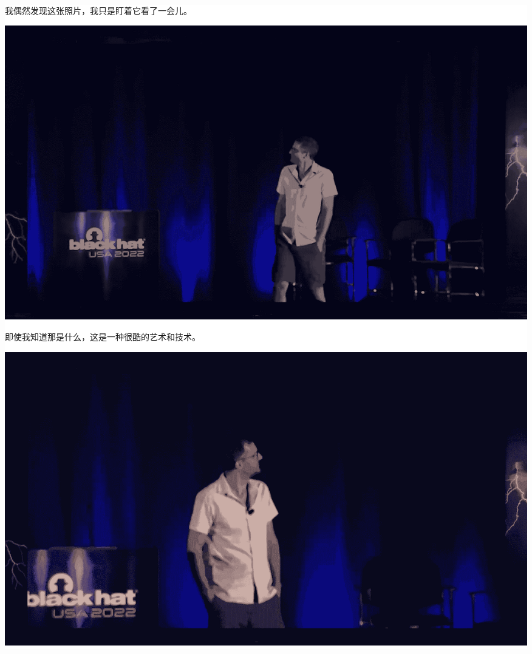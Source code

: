 我偶然发现这张照片，我只是盯着它看了一会儿。

![](img/41c4d0460a8ca893607faddef8f38ec6_8.png)

即使我知道那是什么，这是一种很酷的艺术和技术。

![](img/41c4d0460a8ca893607faddef8f38ec6_10.png)
